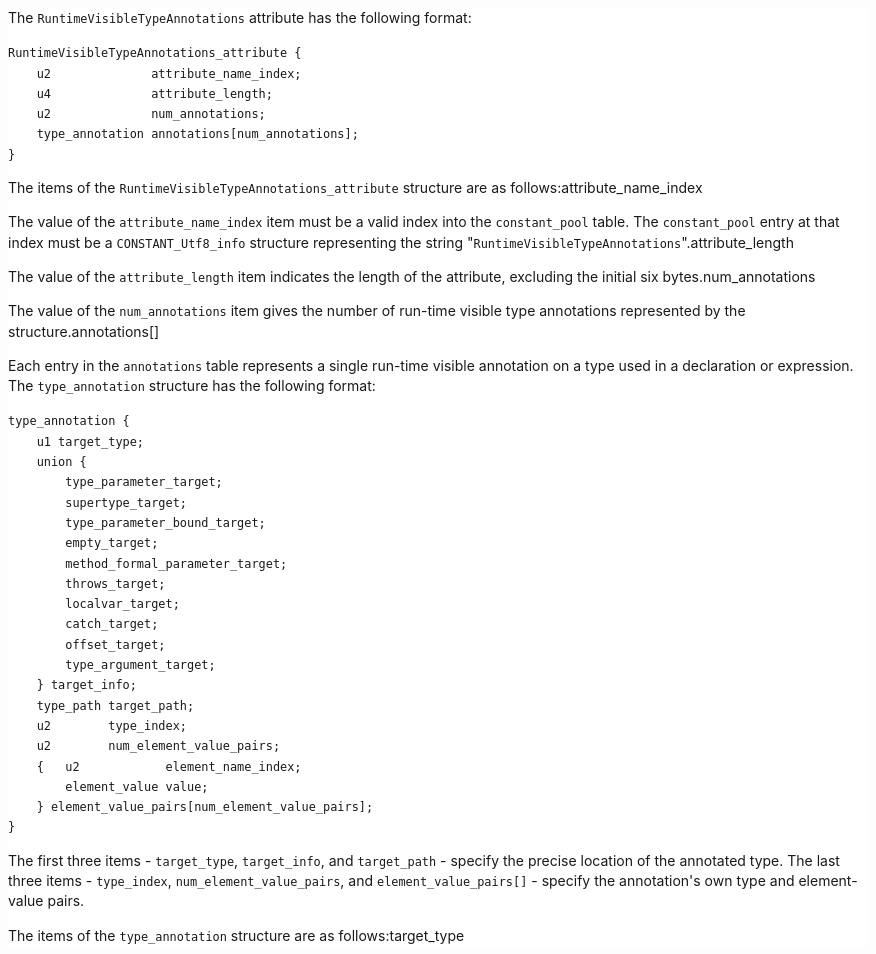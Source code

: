 The `RuntimeVisibleTypeAnnotations` attribute has the following format:

```text
RuntimeVisibleTypeAnnotations_attribute {
    u2              attribute_name_index;
    u4              attribute_length;
    u2              num_annotations;
    type_annotation annotations[num_annotations];
}
```

The items of the `RuntimeVisibleTypeAnnotations_attribute` structure are as follows:attribute\_name\_index

The value of the `attribute_name_index` item must be a valid index into the `constant_pool` table. The `constant_pool` entry at that index must be a `CONSTANT_Utf8_info` structure representing the string "`RuntimeVisibleTypeAnnotations`".attribute\_length

The value of the `attribute_length` item indicates the length of the attribute, excluding the initial six bytes.num\_annotations

The value of the `num_annotations` item gives the number of run-time visible type annotations represented by the structure.annotations\[\]

Each entry in the `annotations` table represents a single run-time visible annotation on a type used in a declaration or expression. The `type_annotation` structure has the following format:

```text
type_annotation {
    u1 target_type;
    union {
        type_parameter_target;
        supertype_target;
        type_parameter_bound_target;
        empty_target;
        method_formal_parameter_target;
        throws_target;
        localvar_target;
        catch_target;
        offset_target;
        type_argument_target;
    } target_info;
    type_path target_path;
    u2        type_index;
    u2        num_element_value_pairs;
    {   u2            element_name_index;
        element_value value;
    } element_value_pairs[num_element_value_pairs];
}
```

The first three items - `target_type`, `target_info`, and `target_path` - specify the precise location of the annotated type. The last three items - `type_index`, `num_element_value_pairs`, and `element_value_pairs[]` - specify the annotation's own type and element-value pairs.

The items of the `type_annotation` structure are as follows:target\_type

